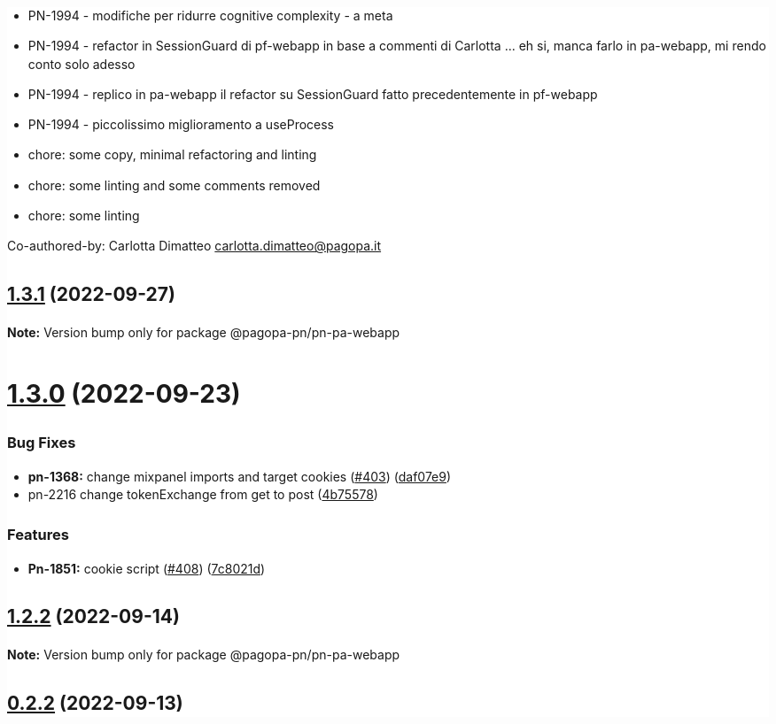 * PN-1994 - modifiche per ridurre cognitive complexity - a meta

* PN-1994 - refactor in SessionGuard di pf-webapp in base a commenti di Carlotta ... eh si, manca farlo in pa-webapp, mi rendo conto solo adesso

* PN-1994 - replico in pa-webapp il refactor su SessionGuard fatto precedentemente in pf-webapp

* PN-1994 - piccolissimo miglioramento a useProcess

* chore: some copy, minimal refactoring and linting

* chore: some linting and some comments removed

* chore: some linting

Co-authored-by: Carlotta Dimatteo <carlotta.dimatteo@pagopa.it>





## [1.3.1](https://github.com/pagopa/pn-frontend/compare/v1.3.0...v1.3.1) (2022-09-27)

**Note:** Version bump only for package @pagopa-pn/pn-pa-webapp





# [1.3.0](https://github.com/pagopa/pn-frontend/compare/v1.2.2...v1.3.0) (2022-09-23)


### Bug Fixes

* **pn-1368:** change mixpanel imports and target cookies ([#403](https://github.com/pagopa/pn-frontend/issues/403)) ([daf07e9](https://github.com/pagopa/pn-frontend/commit/daf07e98c8aef983b10813d56e6f1f671664aafc))
* pn-2216 change tokenExchange from get to post ([4b75578](https://github.com/pagopa/pn-frontend/commit/4b7557818eece06eddb8b08bf76401c2bd575c4d))


### Features

* **Pn-1851:** cookie script  ([#408](https://github.com/pagopa/pn-frontend/issues/408)) ([7c8021d](https://github.com/pagopa/pn-frontend/commit/7c8021d5fcc326bfb1d0a1a7ce8088e9538e5f8d))





## [1.2.2](https://github.com/pagopa/pn-frontend/compare/v0.2.2...v1.2.2) (2022-09-14)

**Note:** Version bump only for package @pagopa-pn/pn-pa-webapp





## [0.2.2](https://github.com/pagopa/pn-frontend/compare/v0.2.1...v0.2.2) (2022-09-13)
